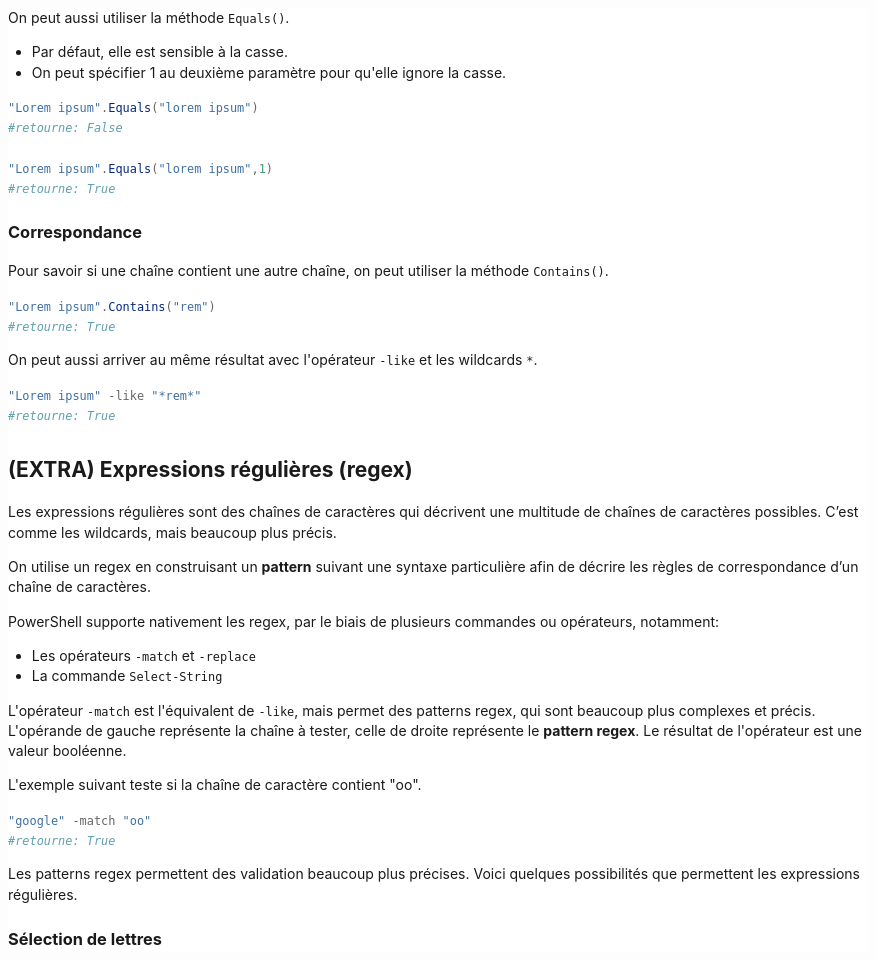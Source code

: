 On peut aussi utiliser la méthode `Equals()`.
- Par défaut, elle est sensible à la casse.
- On peut spécifier 1 au deuxième paramètre pour qu'elle ignore la casse.

```powershell
"Lorem ipsum".Equals("lorem ipsum")
#retourne: False

"Lorem ipsum".Equals("lorem ipsum",1)
#retourne: True
```

### Correspondance

Pour savoir si une chaîne contient une autre chaîne, on peut utiliser la méthode `Contains()`.

```powershell
"Lorem ipsum".Contains("rem")
#retourne: True
```

On peut aussi arriver au même résultat avec l'opérateur `-like` et les wildcards `*`.

```powershell
"Lorem ipsum" -like "*rem*"
#retourne: True
```



## (EXTRA) Expressions régulières (regex)

Les expressions régulières sont des chaînes de caractères qui décrivent une multitude de chaînes de caractères possibles. C’est comme les wildcards, mais beaucoup plus précis.

On utilise un regex en construisant un **pattern** suivant une syntaxe particulière afin de décrire les règles de correspondance d’un chaîne de caractères.

PowerShell supporte nativement les regex, par le biais de plusieurs commandes ou opérateurs, notamment:
- Les opérateurs `-match` et `-replace`
- La commande `Select-String`

L'opérateur `-match` est l'équivalent de `-like`, mais permet des patterns regex, qui sont beaucoup plus complexes et précis. L'opérande de gauche représente la chaîne à tester, celle de droite représente le **pattern regex**. Le résultat de l'opérateur est une valeur booléenne.

L'exemple suivant teste si la chaîne de caractère contient "oo".

```powershell
"google" -match "oo"
#retourne: True
```

Les patterns regex permettent des validation beaucoup plus précises. Voici quelques possibilités que permettent les expressions régulières.


### Sélection de lettres

